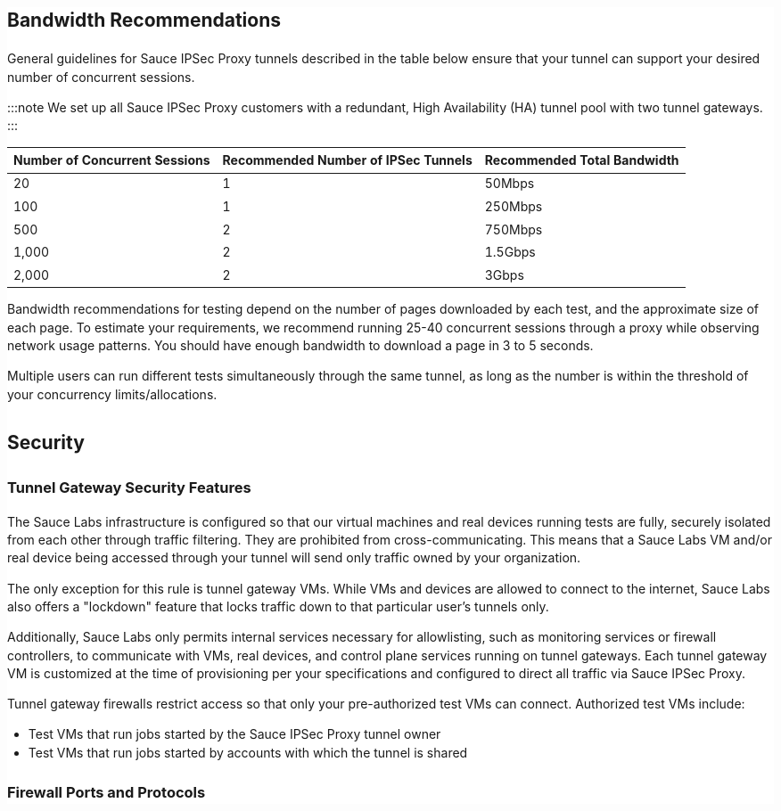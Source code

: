 ## Bandwidth Recommendations

General guidelines for Sauce IPSec Proxy tunnels described in the table below ensure that your tunnel can support your desired number of concurrent sessions.

:::note
We set up all Sauce IPSec Proxy customers with a redundant, High Availability (HA) tunnel pool with two tunnel gateways.
:::

| Number of Concurrent Sessions | Recommended Number of IPSec Tunnels | Recommended Total Bandwidth
| :-------------------------- | :--- | :---
| 20 | 1 | 50Mbps
| 100 | 1 | 250Mbps
| 500 | 2 | 750Mbps
| 1,000 | 2 | 1.5Gbps
| 2,000 | 2 | 3Gbps

Bandwidth recommendations for testing depend on the number of pages downloaded by each test, and the approximate size of each page. To estimate your requirements, we recommend running 25-40 concurrent sessions through a proxy while observing network usage patterns. You should have enough bandwidth to download a page in 3 to 5 seconds.

Multiple users can run different tests simultaneously through the same tunnel, as long as the number is within the threshold of your concurrency limits/allocations.

## Security

### Tunnel Gateway Security Features

The Sauce Labs infrastructure is configured so that our virtual machines and real devices running tests are fully, securely isolated from each other through traffic filtering. They are prohibited from cross-communicating. This means that a Sauce Labs VM and/or real device being accessed through your tunnel will send only traffic owned by your organization.

The only exception for this rule is tunnel gateway VMs. While VMs and devices are allowed to connect to the internet, Sauce Labs also offers a "lockdown" feature that locks traffic down to that particular user’s tunnels only.

Additionally, Sauce Labs only permits internal services necessary for allowlisting, such as monitoring services or firewall controllers, to communicate with VMs, real devices, and control plane services running on tunnel gateways. Each tunnel gateway VM is customized at the time of provisioning per your specifications and configured to direct all traffic via Sauce IPSec Proxy.

Tunnel gateway firewalls restrict access so that only your pre-authorized test VMs can connect. Authorized test VMs include:

* Test VMs that run jobs started by the Sauce IPSec Proxy tunnel owner
* Test VMs that run jobs started by accounts with which the tunnel is shared

### Firewall Ports and Protocols
